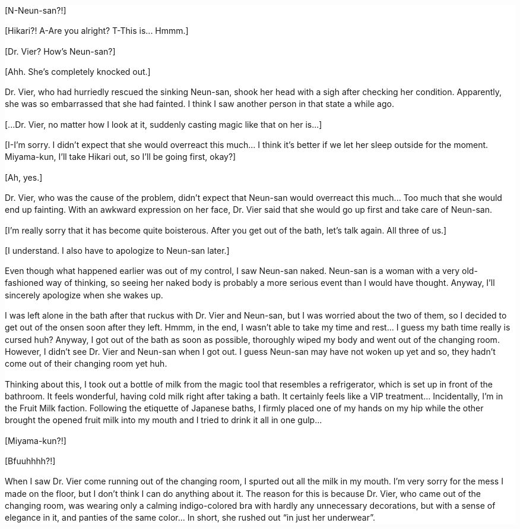[N-Neun-san?!]

[Hikari?! A-Are you alright? T-This is... Hmmm.]

[Dr. Vier? How’s Neun-san?]

[Ahh. She’s completely knocked out.]

Dr. Vier, who had hurriedly rescued the sinking Neun-san, shook her head with a
sigh after checking her condition. Apparently, she was so embarrassed that she
had fainted. I think I saw another person in that state a while ago.

[...Dr. Vier, no matter how I look at it, suddenly casting magic like that on
her is...]

[I-I’m sorry. I didn’t expect that she would overreact this much... I think it’s
better if we let her sleep outside for the moment. Miyama-kun, I’ll take Hikari
out, so I’ll be going first, okay?]

[Ah, yes.]

Dr. Vier, who was the cause of the problem, didn’t expect that Neun-san would
overreact this much... Too much that she would end up fainting. With an awkward
expression on her face, Dr. Vier said that she would go up first and take care
of Neun-san.

[I’m really sorry that it has become quite boisterous. After you get out of the
bath, let’s talk again. All three of us.]

[I understand. I also have to apologize to Neun-san later.]

Even though what happened earlier was out of my control, I saw Neun-san naked.
Neun-san is a woman with a very old-fashioned way of thinking, so seeing her
naked body is probably a more serious event than I would have thought. Anyway,
I’ll sincerely apologize when she wakes up.

I was left alone in the bath after that ruckus with Dr. Vier and Neun-san, but I
was worried about the two of them, so I decided to get out of the onsen soon
after they left. Hmmm, in the end, I wasn’t able to take my time and rest... I
guess my bath time really is cursed huh? Anyway, I got out of the bath as soon
as possible, thoroughly wiped my body and went out of the changing room.
However, I didn’t see Dr. Vier and Neun-san when I got out. I guess Neun-san may
have not woken up yet and so, they hadn’t come out of their changing room yet
huh.

Thinking about this, I took out a bottle of milk from the magic tool that
resembles a refrigerator, which is set up in front of the bathroom. It feels
wonderful, having cold milk right after taking a bath. It certainly feels like a
VIP treatment... Incidentally, I’m in the Fruit Milk faction. Following the
etiquette of Japanese baths, I firmly placed one of my hands on my hip while the
other brought the opened fruit milk into my mouth and I tried to drink it all in
one gulp...

[Miyama-kun?!]

[Bfuuhhhh?!]

When I saw Dr. Vier come running out of the changing room, I spurted out all the
milk in my mouth. I’m very sorry for the mess I made on the floor, but I don’t
think I can do anything about it. The reason for this is because Dr. Vier, who
came out of the changing room, was wearing only a calming indigo-colored bra
with hardly any unnecessary decorations, but with a sense of elegance in it, and
panties of the same color... In short, she rushed out “in just her underwear”.
